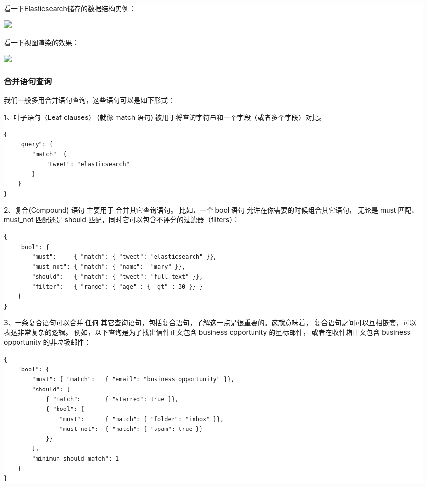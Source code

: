 看一下Elasticsearch储存的数据结构实例：

![]({{site.baseurl}}/images/20181227/20181227130243.jpg)

看一下视图渲染的效果：

![]({{site.baseurl}}/images/20181227/20181227130504.jpg)

### 合并语句查询

我们一般多用合并语句查询，这些语句可以是如下形式：

1、叶子语句（Leaf clauses） (就像 match 语句) 被用于将查询字符串和一个字段（或者多个字段）对比。
```
{
    "query": {
        "match": {
            "tweet": "elasticsearch"
        }
    }
}
```

2、复合(Compound) 语句 主要用于 合并其它查询语句。 比如，一个 bool 语句 允许在你需要的时候组合其它语句，
无论是 must 匹配、 must_not 匹配还是 should 匹配，同时它可以包含不评分的过滤器（filters）： 
```
{
    "bool": {
        "must":     { "match": { "tweet": "elasticsearch" }},
        "must_not": { "match": { "name":  "mary" }},
        "should":   { "match": { "tweet": "full text" }},
        "filter":   { "range": { "age" : { "gt" : 30 }} }
    }
}
```

3、一条复合语句可以合并 任何 其它查询语句，包括复合语句，了解这一点是很重要的。这就意味着，
复合语句之间可以互相嵌套，可以表达非常复杂的逻辑。
例如，以下查询是为了找出信件正文包含 business opportunity 的星标邮件，
或者在收件箱正文包含 business opportunity 的非垃圾邮件：
```
{
    "bool": {
        "must": { "match":   { "email": "business opportunity" }},
        "should": [
            { "match":       { "starred": true }},
            { "bool": {
                "must":      { "match": { "folder": "inbox" }},
                "must_not":  { "match": { "spam": true }}
            }}
        ],
        "minimum_should_match": 1
    }
}
```
